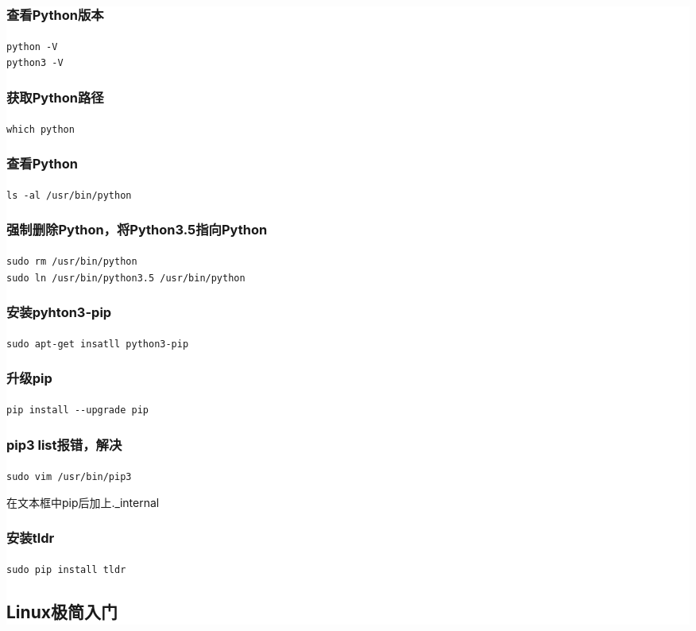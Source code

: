 ### 查看Python版本

```
python -V
python3 -V
```

### 获取Python路径

```
which python
```

### 查看Python

```
ls -al /usr/bin/python
```

### 强制删除Python，将Python3.5指向Python

```
sudo rm /usr/bin/python
sudo ln /usr/bin/python3.5 /usr/bin/python
```

### 安装pyhton3-pip

```
sudo apt-get insatll python3-pip
```

### 升级pip

```
pip install --upgrade pip
```

### pip3 list报错，解决

```
sudo vim /usr/bin/pip3
```

在文本框中pip后加上._internal

### 安装tldr

```
sudo pip install tldr
```







## Linux极简入门
